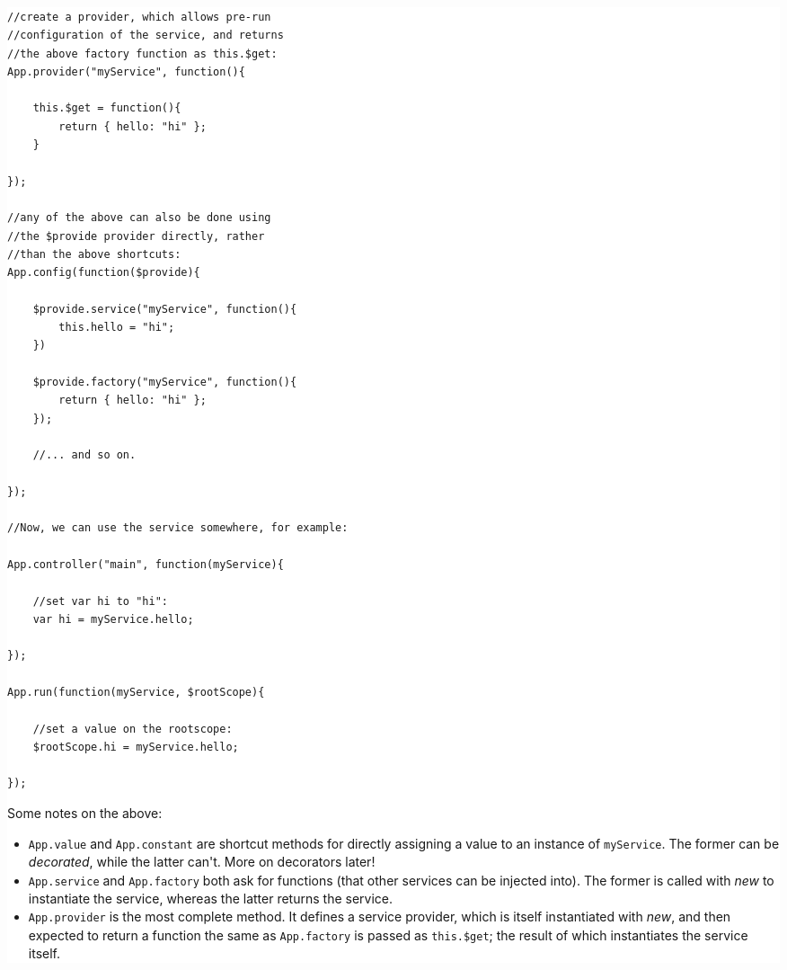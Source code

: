 ```
//create a provider, which allows pre-run
//configuration of the service, and returns
//the above factory function as this.$get:
App.provider("myService", function(){
	
	this.$get = function(){
		return { hello: "hi" };
	}

});

//any of the above can also be done using
//the $provide provider directly, rather
//than the above shortcuts:
App.config(function($provide){

	$provide.service("myService", function(){
		this.hello = "hi";
	})

	$provide.factory("myService", function(){
		return { hello: "hi" };
	});

	//... and so on.

});

//Now, we can use the service somewhere, for example:

App.controller("main", function(myService){

	//set var hi to "hi":
	var hi = myService.hello;

});

App.run(function(myService, $rootScope){
	
	//set a value on the rootscope:
	$rootScope.hi = myService.hello;

});

```

Some notes on the above:

- `App.value` and `App.constant` are shortcut methods for directly assigning a value to an instance of `myService`. The former can be _decorated_, while the latter can't. More on decorators later!
- `App.service` and `App.factory` both ask for functions (that other services can be injected into). The former is called with _new_ to instantiate the service, whereas the latter returns the service.
- `App.provider` is the most complete method. It defines a service provider, which is itself instantiated with _new_, and then expected to return a function the same as `App.factory` is passed as `this.$get`; the result of which instantiates the service itself.

